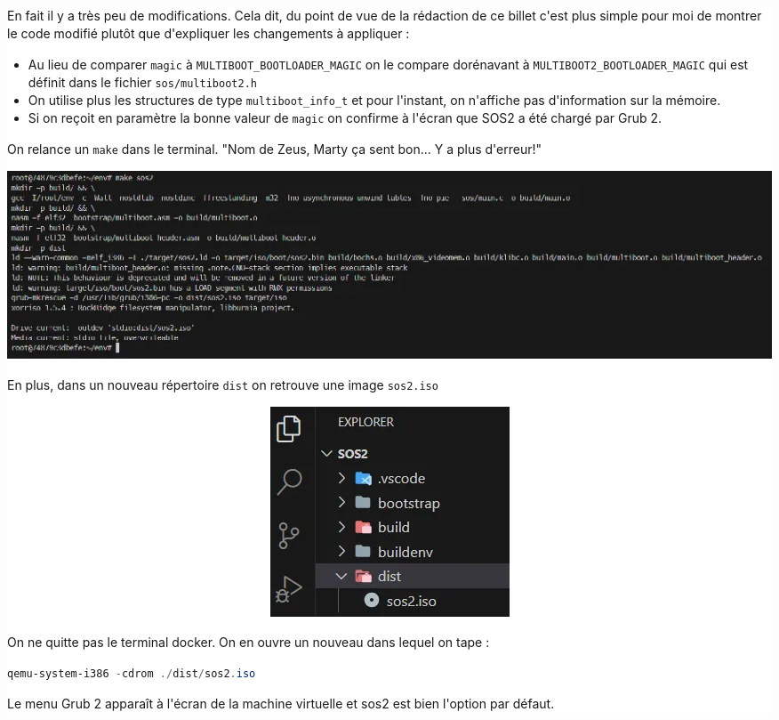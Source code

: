 En fait il y a très peu de modifications. Cela dit, du point de vue de la rédaction de ce billet c'est plus simple pour moi de montrer le code modifié plutôt que d'expliquer les changements à appliquer :

* Au lieu de comparer `magic` à `MULTIBOOT_BOOTLOADER_MAGIC` on le compare dorénavant à `MULTIBOOT2_BOOTLOADER_MAGIC` qui est définit dans le fichier `sos/multiboot2.h`
* On utilise plus les structures de type `multiboot_info_t` et pour l'instant, on n'affiche pas d'information sur la mémoire.
* Si on reçoit en paramètre la bonne valeur de `magic` on confirme à l'écran que SOS2 a été chargé par Grub 2.

On relance un `make` dans le terminal. "Nom de Zeus, Marty ça sent bon... Y a plus d'erreur!"

<div align="center">
<img src="./assets/image-20.webp" alt="" width="900" loading="lazy"/>
</div>


En plus, dans un nouveau répertoire `dist` on retrouve une image `sos2.iso`

<div align="center">
<img src="./assets/image-22.webp" alt="" loading="lazy"/>
</div>


On ne quitte pas le terminal docker. On en ouvre un nouveau dans lequel on tape :

```powershell
qemu-system-i386 -cdrom ./dist/sos2.iso
```

Le menu Grub 2 apparaît à l'écran de la machine virtuelle et sos2 est bien l'option par défaut.

